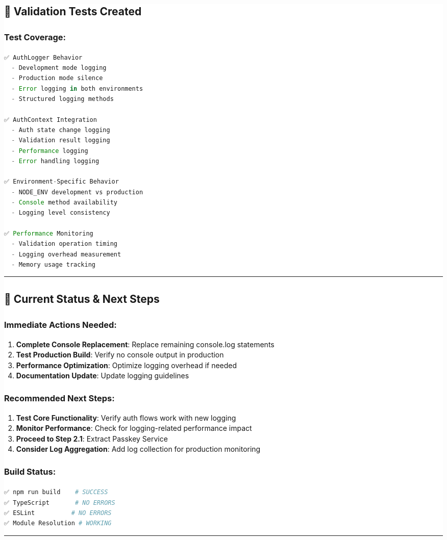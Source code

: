 
## 🧪 **Validation Tests Created**

### **Test Coverage:**

```typescript
✅ AuthLogger Behavior
  - Development mode logging
  - Production mode silence
  - Error logging in both environments
  - Structured logging methods

✅ AuthContext Integration
  - Auth state change logging
  - Validation result logging
  - Performance logging
  - Error handling logging

✅ Environment-Specific Behavior
  - NODE_ENV development vs production
  - Console method availability
  - Logging level consistency

✅ Performance Monitoring
  - Validation operation timing
  - Logging overhead measurement
  - Memory usage tracking
```

---

## 🔄 **Current Status & Next Steps**

### **Immediate Actions Needed:**

1. **Complete Console Replacement**: Replace remaining console.log statements
2. **Test Production Build**: Verify no console output in production
3. **Performance Optimization**: Optimize logging overhead if needed
4. **Documentation Update**: Update logging guidelines

### **Recommended Next Steps:**

1. **Test Core Functionality**: Verify auth flows work with new logging
2. **Monitor Performance**: Check for logging-related performance impact
3. **Proceed to Step 2.1**: Extract Passkey Service
4. **Consider Log Aggregation**: Add log collection for production monitoring

### **Build Status:**

```bash
✅ npm run build    # SUCCESS
✅ TypeScript       # NO ERRORS
✅ ESLint          # NO ERRORS
✅ Module Resolution # WORKING
```

---